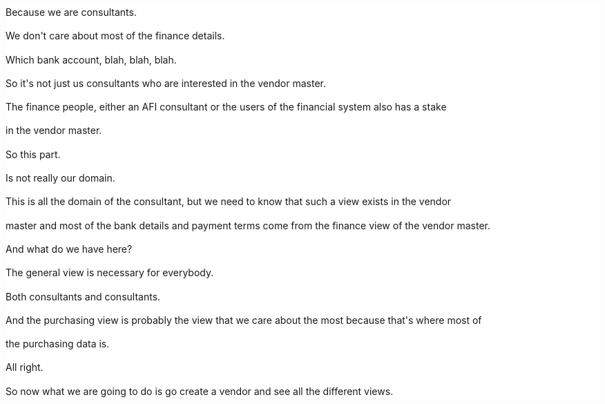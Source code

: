 Because we are consultants.

We don't care about most of the finance details.

Which bank account, blah, blah, blah.

So it's not just us consultants who are interested in the vendor master.

The finance people, either an AFI consultant or the users of the financial system also has a stake

in the vendor master.

So this part.

Is not really our domain.

This is all the domain of the consultant, but we need to know that such a view exists in the vendor

master and most of the bank details and payment terms come from the finance view of the vendor master.

And what do we have here?

The general view is necessary for everybody.

Both consultants and consultants.

And the purchasing view is probably the view that we care about the most because that's where most of

the purchasing data is.

All right.

So now what we are going to do is go create a vendor and see all the different views.